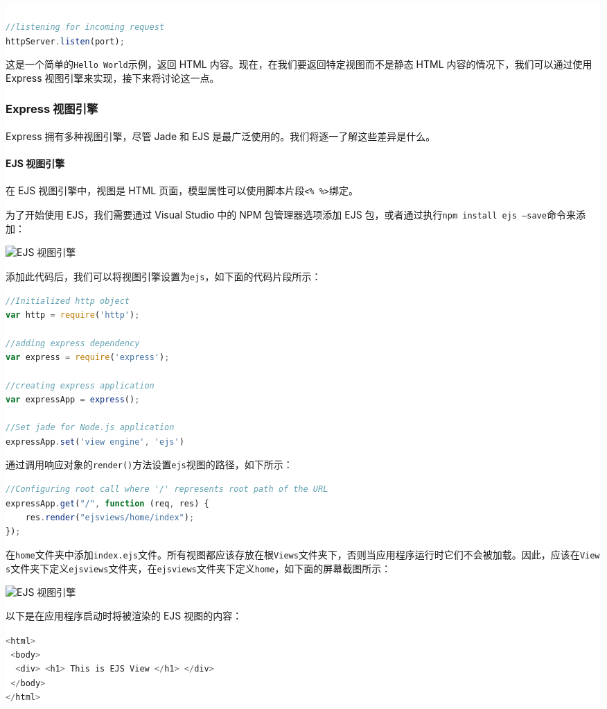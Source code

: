 ```js

//listening for incoming request
httpServer.listen(port);
```

这是一个简单的`Hello World`示例，返回 HTML 内容。现在，在我们要返回特定视图而不是静态 HTML 内容的情况下，我们可以通过使用 Express 视图引擎来实现，接下来将讨论这一点。

### Express 视图引擎

Express 拥有多种视图引擎，尽管 Jade 和 EJS 是最广泛使用的。我们将逐一了解这些差异是什么。

#### EJS 视图引擎

在 EJS 视图引擎中，视图是 HTML 页面，模型属性可以使用脚本片段`<% %>`绑定。

为了开始使用 EJS，我们需要通过 Visual Studio 中的 NPM 包管理器选项添加 EJS 包，或者通过执行`npm install ejs –save`命令来添加：

![EJS 视图引擎](https://github.com/OpenDocCN/freelearn-js-pt2-zh/raw/master/docs/js-dnet-dev/img/00099.jpeg)

添加此代码后，我们可以将视图引擎设置为`ejs`，如下面的代码片段所示：

```js
//Initialized http object
var http = require('http');

//adding express dependency
var express = require('express');

//creating express application
var expressApp = express();

//Set jade for Node.js application
expressApp.set('view engine', 'ejs') 
```

通过调用响应对象的`render()`方法设置`ejs`视图的路径，如下所示：

```js
//Configuring root call where '/' represents root path of the URL
expressApp.get("/", function (req, res) {
    res.render("ejsviews/home/index");
});
```

在`home`文件夹中添加`index.ejs`文件。所有视图都应该存放在根`Views`文件夹下，否则当应用程序运行时它们不会被加载。因此，应该在`Views`文件夹下定义`ejsviews`文件夹，在`ejsviews`文件夹下定义`home`，如下面的屏幕截图所示：

![EJS 视图引擎](https://github.com/OpenDocCN/freelearn-js-pt2-zh/raw/master/docs/js-dnet-dev/img/00100.jpeg)

以下是在应用程序启动时将被渲染的 EJS 视图的内容：

```js
<html>
 <body>
  <div> <h1> This is EJS View </h1> </div>
 </body>
</html>
```

